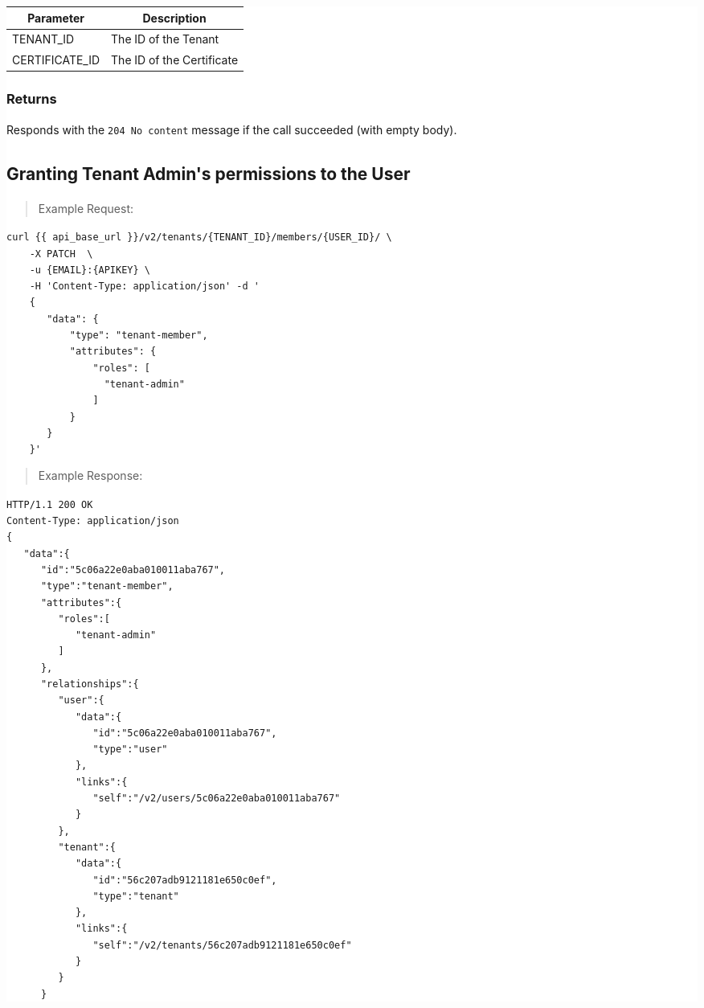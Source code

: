 | Parameter      | Description               |
| -------------- | ------------------------- |
| TENANT_ID      | The ID of the Tenant      |
| CERTIFICATE_ID | The ID of the Certificate |

### Returns

Responds with the `204 No content` message if the call succeeded (with empty body).

## Granting Tenant Admin's permissions to the User

> Example Request:

```shell
curl {{ api_base_url }}/v2/tenants/{TENANT_ID}/members/{USER_ID}/ \
    -X PATCH  \
    -u {EMAIL}:{APIKEY} \
    -H 'Content-Type: application/json' -d '
    {
       "data": {
           "type": "tenant-member",
           "attributes": {
               "roles": [
                 "tenant-admin"
               ]
           }
       }
    }'
```

> Example Response:

```http
HTTP/1.1 200 OK
Content-Type: application/json
{
   "data":{
      "id":"5c06a22e0aba010011aba767",
      "type":"tenant-member",
      "attributes":{
         "roles":[
            "tenant-admin"
         ]
      },
      "relationships":{
         "user":{
            "data":{
               "id":"5c06a22e0aba010011aba767",
               "type":"user"
            },
            "links":{
               "self":"/v2/users/5c06a22e0aba010011aba767"
            }
         },
         "tenant":{
            "data":{
               "id":"56c207adb9121181e650c0ef",
               "type":"tenant"
            },
            "links":{
               "self":"/v2/tenants/56c207adb9121181e650c0ef"
            }
         }
      }
```